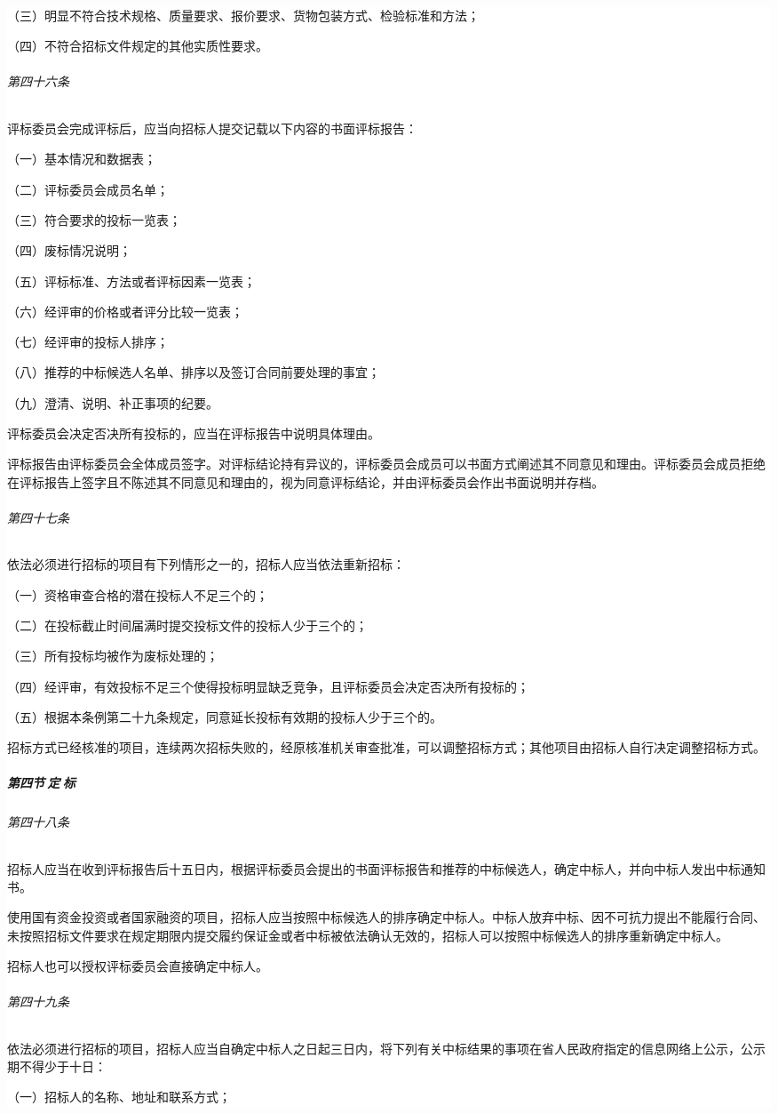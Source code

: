 （三）明显不符合技术规格、质量要求、报价要求、货物包装方式、检验标准和方法；

（四）不符合招标文件规定的其他实质性要求。

###### 第四十六条

评标委员会完成评标后，应当向招标人提交记载以下内容的书面评标报告：

（一）基本情况和数据表；

（二）评标委员会成员名单；

（三）符合要求的投标一览表；

（四）废标情况说明；

（五）评标标准、方法或者评标因素一览表；

（六）经评审的价格或者评分比较一览表；

（七）经评审的投标人排序；

（八）推荐的中标候选人名单、排序以及签订合同前要处理的事宜；

（九）澄清、说明、补正事项的纪要。

评标委员会决定否决所有投标的，应当在评标报告中说明具体理由。

评标报告由评标委员会全体成员签字。对评标结论持有异议的，评标委员会成员可以书面方式阐述其不同意见和理由。评标委员会成员拒绝在评标报告上签字且不陈述其不同意见和理由的，视为同意评标结论，并由评标委员会作出书面说明并存档。

###### 第四十七条

依法必须进行招标的项目有下列情形之一的，招标人应当依法重新招标：

（一）资格审查合格的潜在投标人不足三个的；

（二）在投标截止时间届满时提交投标文件的投标人少于三个的；

（三）所有投标均被作为废标处理的；

（四）经评审，有效投标不足三个使得投标明显缺乏竞争，且评标委员会决定否决所有投标的；

（五）根据本条例第二十九条规定，同意延长投标有效期的投标人少于三个的。

招标方式已经核准的项目，连续两次招标失败的，经原核准机关审查批准，可以调整招标方式；其他项目由招标人自行决定调整招标方式。

##### 第四节 定 标

###### 第四十八条

招标人应当在收到评标报告后十五日内，根据评标委员会提出的书面评标报告和推荐的中标候选人，确定中标人，并向中标人发出中标通知书。

使用国有资金投资或者国家融资的项目，招标人应当按照中标候选人的排序确定中标人。中标人放弃中标、因不可抗力提出不能履行合同、未按照招标文件要求在规定期限内提交履约保证金或者中标被依法确认无效的，招标人可以按照中标候选人的排序重新确定中标人。

招标人也可以授权评标委员会直接确定中标人。

###### 第四十九条

依法必须进行招标的项目，招标人应当自确定中标人之日起三日内，将下列有关中标结果的事项在省人民政府指定的信息网络上公示，公示期不得少于十日：

（一）招标人的名称、地址和联系方式；
